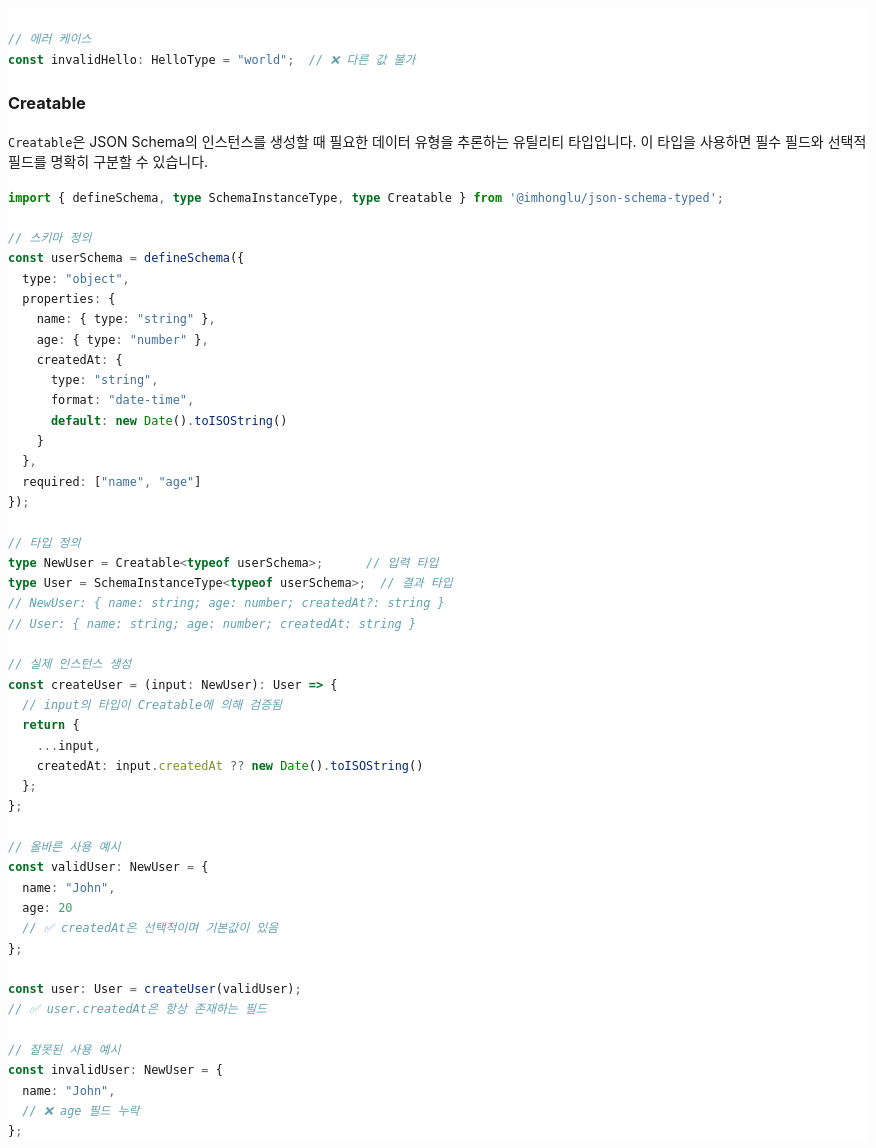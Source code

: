 ```ts

// 에러 케이스
const invalidHello: HelloType = "world";  // ❌ 다른 값 불가
```

### Creatable

`Creatable`은 JSON Schema의 인스턴스를 생성할 때 필요한 데이터 유형을 추론하는 유틸리티 타입입니다. 이 타입을 사용하면 필수 필드와 선택적 필드를 명확히 구분할 수 있습니다.

```ts
import { defineSchema, type SchemaInstanceType, type Creatable } from '@imhonglu/json-schema-typed';

// 스키마 정의
const userSchema = defineSchema({
  type: "object",
  properties: {
    name: { type: "string" },
    age: { type: "number" },
    createdAt: { 
      type: "string", 
      format: "date-time", 
      default: new Date().toISOString() 
    }
  },
  required: ["name", "age"]
});

// 타입 정의
type NewUser = Creatable<typeof userSchema>;      // 입력 타입
type User = SchemaInstanceType<typeof userSchema>;  // 결과 타입
// NewUser: { name: string; age: number; createdAt?: string }
// User: { name: string; age: number; createdAt: string }

// 실제 인스턴스 생성
const createUser = (input: NewUser): User => {
  // input의 타입이 Creatable에 의해 검증됨
  return {
    ...input,
    createdAt: input.createdAt ?? new Date().toISOString()
  };
};

// 올바른 사용 예시
const validUser: NewUser = {
  name: "John",
  age: 20
  // ✅ createdAt은 선택적이며 기본값이 있음
};

const user: User = createUser(validUser);
// ✅ user.createdAt은 항상 존재하는 필드

// 잘못된 사용 예시
const invalidUser: NewUser = {
  name: "John",
  // ❌ age 필드 누락
};
```

